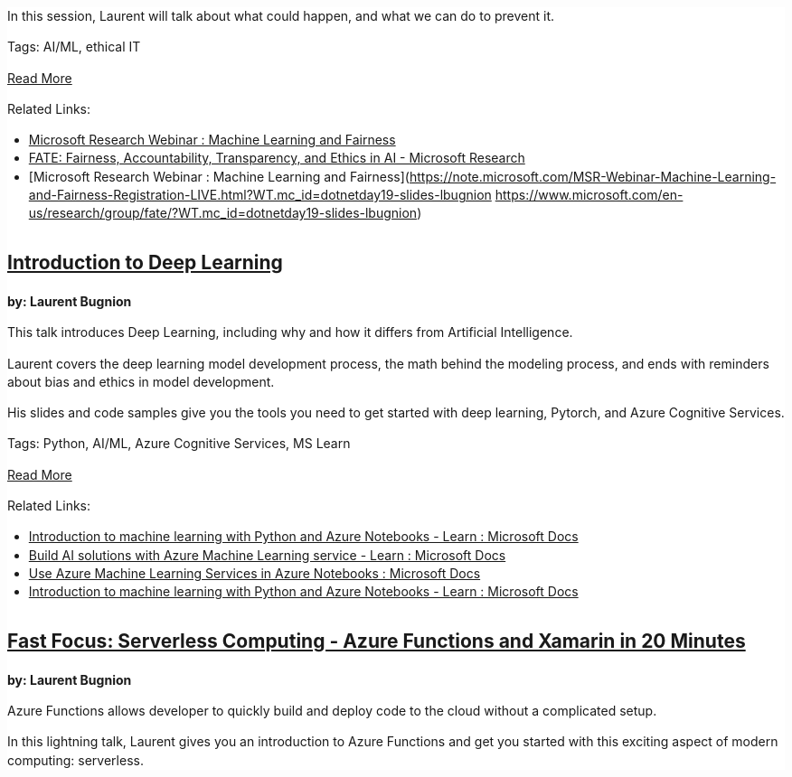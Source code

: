 In this session, Laurent will talk about what could happen, and what we can do to prevent it.

Tags: AI/ML, ethical IT

[Read More](https://galasoft.ch/presentations/details/2019018)

Related Links:
* [Microsoft Research Webinar : Machine Learning and Fairness](https://note.microsoft.com/MSR-Webinar-Machine-Learning-and-Fairness-Registration-LIVE.html?WT.mc_id=dotnetday19-slides-lbugnion)
* [FATE: Fairness, Accountability, Transparency, and Ethics in AI - Microsoft Research](https://www.microsoft.com/en-us/research/group/fate/?WT.mc_id=dotnetday19-slides-lbugnion)
* [Microsoft Research Webinar : Machine Learning and Fairness](https://note.microsoft.com/MSR-Webinar-Machine-Learning-and-Fairness-Registration-LIVE.html?WT.mc_id=dotnetday19-slides-lbugnion
https://www.microsoft.com/en-us/research/group/fate/?WT.mc_id=dotnetday19-slides-lbugnion)


## [Introduction to Deep Learning](https://galasoft.ch/presentations/details/2019020)

**by: Laurent Bugnion**

This talk introduces Deep Learning, including why and how it differs from Artificial Intelligence.

Laurent covers the deep learning model development process, the math behind the modeling process, and ends with reminders about bias and ethics in model development.

His slides and code samples give you the tools you need to get started with deep learning, Pytorch, and Azure Cognitive Services.

Tags: Python, AI/ML, Azure Cognitive Services, MS Learn

[Read More](https://galasoft.ch/presentations/details/2019020)

Related Links:
* [Introduction to machine learning with Python and Azure Notebooks - Learn : Microsoft Docs](https://docs.microsoft.com/en-us/learn/paths/intro-to-ml-with-python/?WT.mc_id=itcamp19-slides-lbugnion)
* [Build AI solutions with Azure Machine Learning service - Learn : Microsoft Docs](https://docs.microsoft.com/en-us/learn/paths/build-ai-solutions-with-azure-ml-service/?WT.mc_id=itcamp19-slides-lbugnion)
* [Use Azure Machine Learning Services in Azure Notebooks : Microsoft Docs](https://docs.microsoft.com/en-us/azure/notebooks/use-machine-learning-services-jupyter-notebooks?WT.mc_id=itcamp19-slides-lbugnion)
* [Introduction to machine learning with Python and Azure Notebooks - Learn : Microsoft Docs](https://docs.microsoft.com/en-us/learn/paths/intro-to-ml-with-python/?WT.mc_id=itcamp19-slides-lbugnion)


## [Fast Focus: Serverless Computing - Azure Functions and Xamarin in 20 Minutes](https://galasoft.ch/presentations/details/2019023)

**by: Laurent Bugnion**

Azure Functions allows developer to quickly build and deploy code to the cloud without a complicated setup.

In this lightning talk, Laurent gives you an introduction to Azure Functions and get you started with this exciting aspect of modern computing: serverless.
